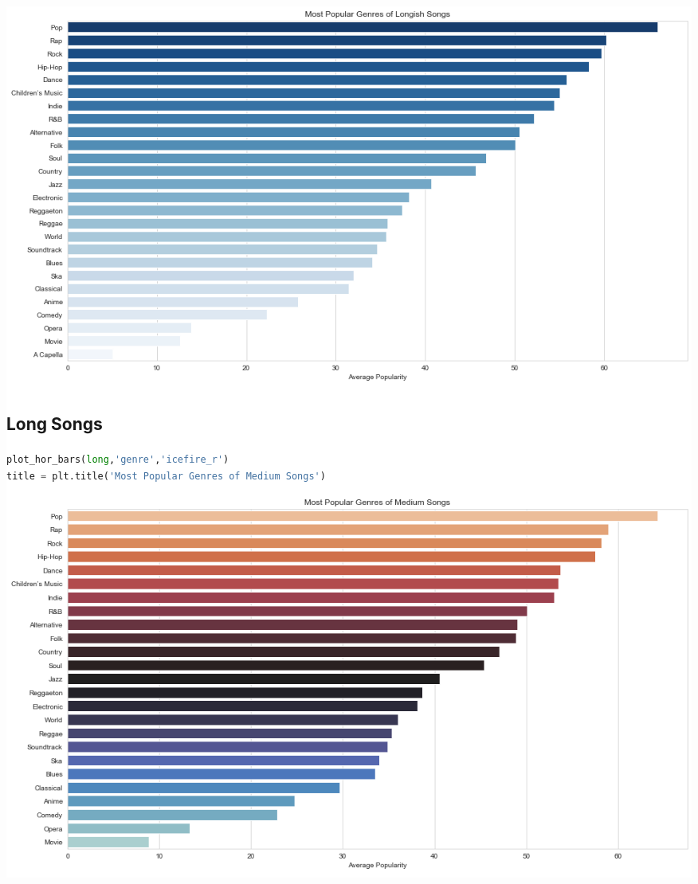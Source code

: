 ![png](reports/output_46_0.png)


## Long Songs


```python
plot_hor_bars(long,'genre','icefire_r')
title = plt.title('Most Popular Genres of Medium Songs')
```


![png](reports/output_48_0.png)

